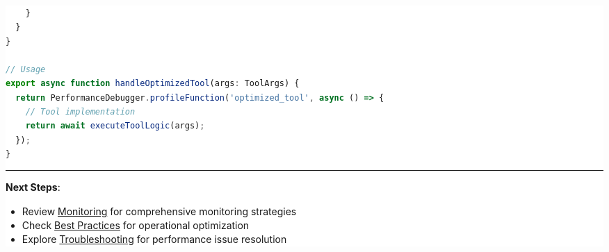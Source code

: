 ```typescript
    }
  }
}

// Usage
export async function handleOptimizedTool(args: ToolArgs) {
  return PerformanceDebugger.profileFunction('optimized_tool', async () => {
    // Tool implementation
    return await executeToolLogic(args);
  });
}
```

---

**Next Steps**:
- Review [Monitoring](Monitoring) for comprehensive monitoring strategies
- Check [Best Practices](Best-Practices) for operational optimization
- Explore [Troubleshooting](Troubleshooting) for performance issue resolution